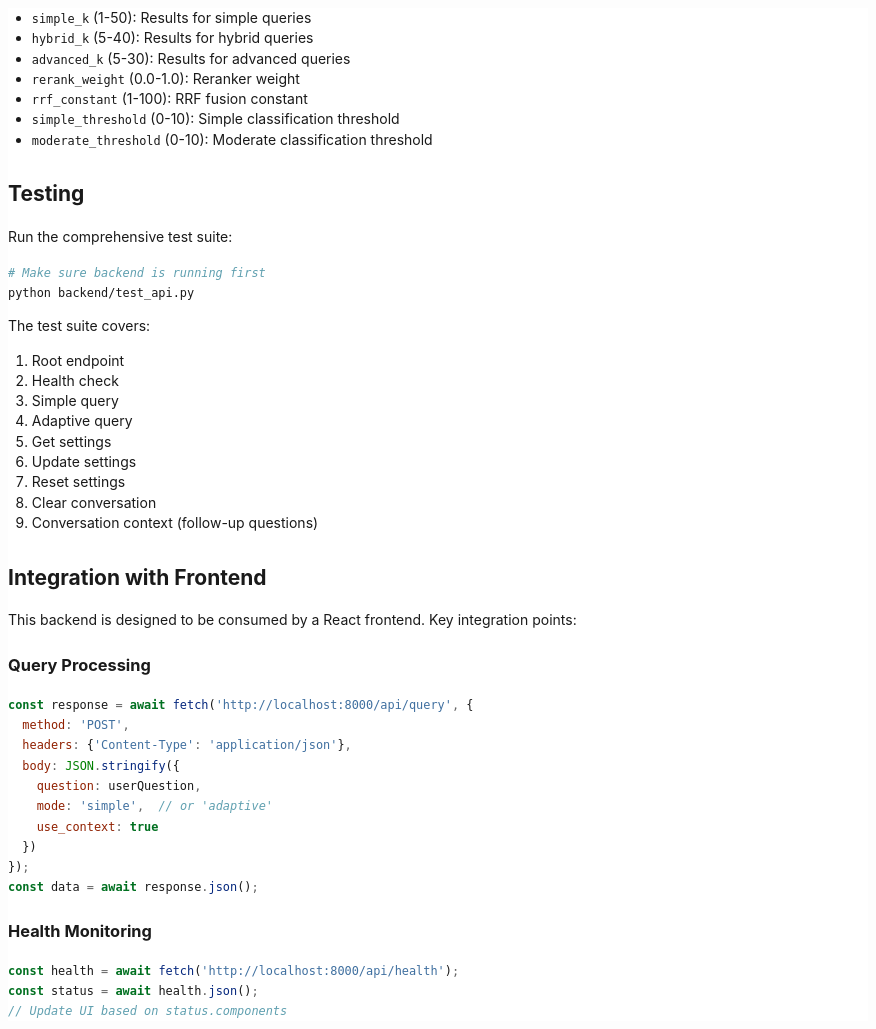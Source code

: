 - `simple_k` (1-50): Results for simple queries
- `hybrid_k` (5-40): Results for hybrid queries
- `advanced_k` (5-30): Results for advanced queries
- `rerank_weight` (0.0-1.0): Reranker weight
- `rrf_constant` (1-100): RRF fusion constant
- `simple_threshold` (0-10): Simple classification threshold
- `moderate_threshold` (0-10): Moderate classification threshold

## Testing

Run the comprehensive test suite:

```bash
# Make sure backend is running first
python backend/test_api.py
```

The test suite covers:
1. Root endpoint
2. Health check
3. Simple query
4. Adaptive query
5. Get settings
6. Update settings
7. Reset settings
8. Clear conversation
9. Conversation context (follow-up questions)

## Integration with Frontend

This backend is designed to be consumed by a React frontend. Key integration points:

### Query Processing
```javascript
const response = await fetch('http://localhost:8000/api/query', {
  method: 'POST',
  headers: {'Content-Type': 'application/json'},
  body: JSON.stringify({
    question: userQuestion,
    mode: 'simple',  // or 'adaptive'
    use_context: true
  })
});
const data = await response.json();
```

### Health Monitoring
```javascript
const health = await fetch('http://localhost:8000/api/health');
const status = await health.json();
// Update UI based on status.components
```
